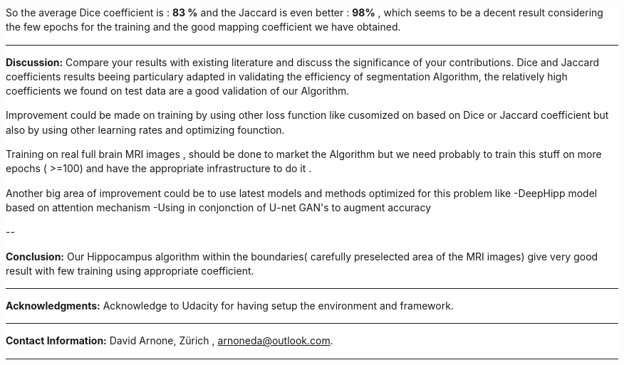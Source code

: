So the average Dice coefficient is : **83 %** and the Jaccard is even better : **98%** , which seems to be a decent result considering the few epochs for the training and the good mapping coefficient we have obtained. 

---

**Discussion:**
Compare your results with existing literature and discuss the significance of your contributions.
Dice and Jaccard coefficients results beeing particulary adapted in validating the efficiency of segmentation Algorithm, the relatively high coefficients we found on test data are a good validation of our Algorithm. 

Improvement could be made on training by using other loss function like cusomized on based on Dice or Jaccard coefficient but also by using other learning rates and optimizing founction.

Training on real full brain MRI images , should be done to market the Algorithm but we need probably to train this stuff on more epochs ( >=100) and have the appropriate infrastructure to do it .

Another big area of improvement could be to use latest models and methods optimized for this problem like 
-DeepHipp model based on attention mechanism
-Using in conjonction of U-net GAN's to augment accuracy 

--

**Conclusion:**
Our Hippocampus  algorithm within the boundaries( carefully preselected area of the MRI images)  give very good result with few training using appropriate coefficient.

---

**Acknowledgments:**
Acknowledge to Udacity for having setup the environment and framework.

---

**Contact Information:**
David Arnone, Zürich , arnoneda@outlook.com.

---
